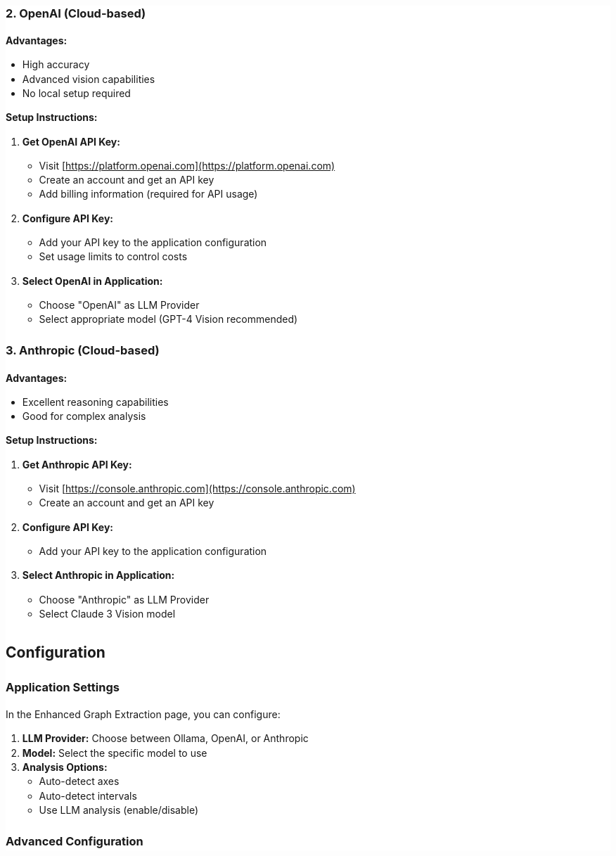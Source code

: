 ### 2. OpenAI (Cloud-based)

**Advantages:**
- High accuracy
- Advanced vision capabilities
- No local setup required

**Setup Instructions:**

1. **Get OpenAI API Key:**
   - Visit [https://platform.openai.com](https://platform.openai.com)
   - Create an account and get an API key
   - Add billing information (required for API usage)

2. **Configure API Key:**
   - Add your API key to the application configuration
   - Set usage limits to control costs

3. **Select OpenAI in Application:**
   - Choose "OpenAI" as LLM Provider
   - Select appropriate model (GPT-4 Vision recommended)

### 3. Anthropic (Cloud-based)

**Advantages:**
- Excellent reasoning capabilities
- Good for complex analysis

**Setup Instructions:**

1. **Get Anthropic API Key:**
   - Visit [https://console.anthropic.com](https://console.anthropic.com)
   - Create an account and get an API key

2. **Configure API Key:**
   - Add your API key to the application configuration

3. **Select Anthropic in Application:**
   - Choose "Anthropic" as LLM Provider
   - Select Claude 3 Vision model

## Configuration

### Application Settings

In the Enhanced Graph Extraction page, you can configure:

1. **LLM Provider:** Choose between Ollama, OpenAI, or Anthropic
2. **Model:** Select the specific model to use
3. **Analysis Options:**
   - Auto-detect axes
   - Auto-detect intervals
   - Use LLM analysis (enable/disable)

### Advanced Configuration
